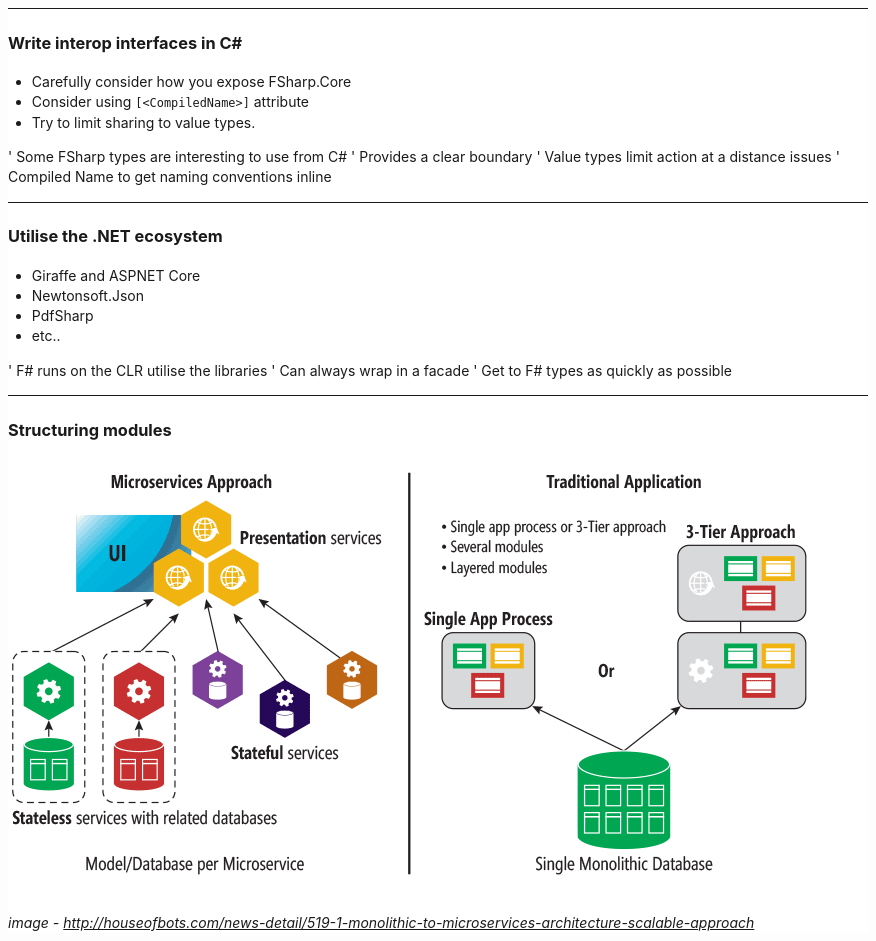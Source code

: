 ***

### Write interop interfaces in C#

* Carefully consider how you expose FSharp.Core
* Consider using `[<CompiledName>]` attribute
* Try to limit sharing to value types. 

' Some FSharp types are interesting to use from C#
' Provides a clear boundary
' Value types limit action at a distance issues
' Compiled Name to get naming conventions inline

***

### Utilise the .NET ecosystem 

* Giraffe and ASPNET Core 
* Newtonsoft.Json
* PdfSharp
* etc..

' F# runs on the CLR utilise the libraries
' Can always wrap in a facade
' Get to F# types as quickly as possible

***

### Structuring modules 

![microservice_db](images/microservice_db.png)
###### image - http://houseofbots.com/news-detail/519-1-monolithic-to-microservices-architecture-scalable-approach
